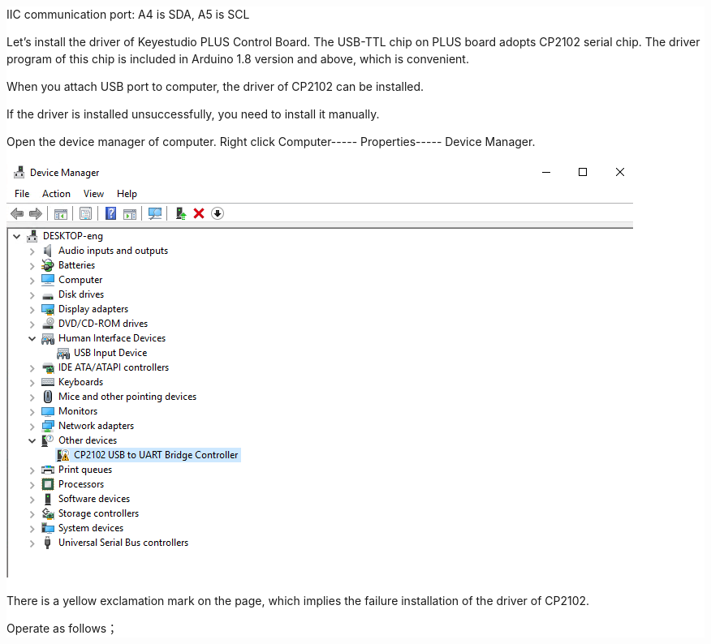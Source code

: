IIC communication port: A4 is SDA, A5 is SCL

Let’s install the driver of Keyestudio PLUS Control Board. The USB-TTL chip on PLUS board adopts CP2102 serial chip. The driver program of this chip is included in Arduino 1.8 version and above, which is convenient.

When you attach USB port to computer, the driver of CP2102 can be installed.

If the driver is installed unsuccessfully, you need to install it manually.

Open the device manager of computer. Right click Computer----- Properties----- Device Manager.

![](mixly/media/afa5b0dde9342bd7ad9f385333cb6f55.png)

There is a yellow exclamation mark on the page, which implies the failure installation of the driver of CP2102.

Operate as follows；
